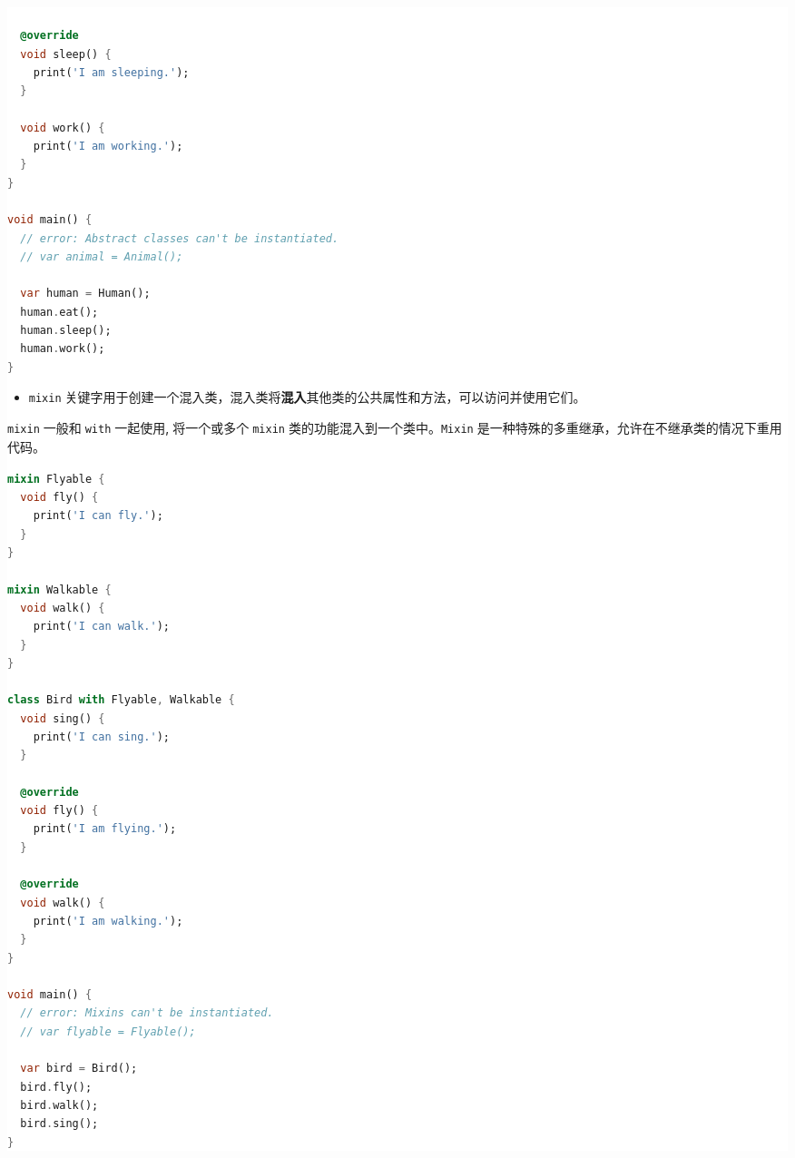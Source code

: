 ```dart

  @override
  void sleep() {
    print('I am sleeping.');
  }

  void work() {
    print('I am working.');
  }
}

void main() {
  // error: Abstract classes can't be instantiated. 
  // var animal = Animal();
  
  var human = Human();
  human.eat();
  human.sleep();
  human.work();
}
```

+ `mixin` 关键字用于创建一个混入类，混入类将**混入**其他类的公共属性和方法，可以访问并使用它们。

`mixin` 一般和 `with` 一起使用, 将一个或多个 `mixin` 类的功能混入到一个类中。`Mixin` 是一种特殊的多重继承，允许在不继承类的情况下重用代码。

```dart
mixin Flyable {
  void fly() {
    print('I can fly.');
  }
}

mixin Walkable {
  void walk() {
    print('I can walk.');
  }
}

class Bird with Flyable, Walkable {
  void sing() {
    print('I can sing.');
  }

  @override
  void fly() {
    print('I am flying.');
  }

  @override
  void walk() {
    print('I am walking.');
  }
}

void main() {
  // error: Mixins can't be instantiated.
  // var flyable = Flyable();
  
  var bird = Bird();
  bird.fly();
  bird.walk();
  bird.sing();
}
```